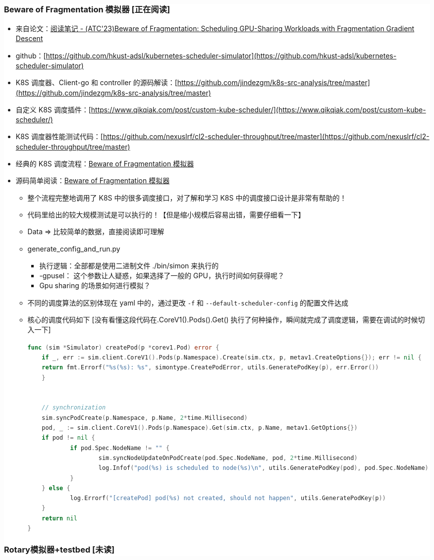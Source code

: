 ### Beware of Fragmentation 模拟器 [正在阅读]

- 来自论文：[阅读笔记 - (ATC'23)Beware of Fragmentation: Scheduling GPU-Sharing Workloads with Fragmentation Gradient Descent](https://we5lw6jk7r.feishu.cn/wiki/G8GtwdbAui85kDkVfLTckrBhnFj)
- github：[https://github.com/hkust-adsl/kubernetes-scheduler-simulator](https://github.com/hkust-adsl/kubernetes-scheduler-simulator)
- K8S 调度器、Client-go 和 controller 的源码解读：[https://github.com/jindezgm/k8s-src-analysis/tree/master](https://github.com/jindezgm/k8s-src-analysis/tree/master)
- 自定义 K8S 调度插件：[https://www.qikqiak.com/post/custom-kube-scheduler/](https://www.qikqiak.com/post/custom-kube-scheduler/)
- K8S 调度器性能测试代码：[https://github.com/nexuslrf/cl2-scheduler-throughput/tree/master](https://github.com/nexuslrf/cl2-scheduler-throughput/tree/master)
- 经典的 K8S 调度流程：[Beware of Fragmentation 模拟器](https://we5lw6jk7r.feishu.cn/wiki/JXJfwb362ivNz7kMeF5cKneenad)
- 源码简单阅读：[Beware of Fragmentation 模拟器](https://we5lw6jk7r.feishu.cn/wiki/JXJfwb362ivNz7kMeF5cKneenad)

  - 整个流程完整地调用了 K8S 中的很多调度接口，对了解和学习 K8S 中的调度接口设计是非常有帮助的！
  - 代码里给出的较大规模测试是可以执行的！【但是缩小规模后容易出错，需要仔细看一下】
  - Data => 比较简单的数据，直接阅读即可理解
  - generate_config_and_run.py
    - 执行逻辑：全部都是使用二进制文件 ./bin/simon 来执行的
    - -gpusel： 这个参数让人疑惑，如果选择了一般的 GPU，执行时间如何获得呢？
    - Gpu sharing 的场景如何进行模拟？
  - 不同的调度算法的区别体现在 yaml 中的，通过更改 `-f` 和 `--default-scheduler-config` 的配置文件达成
  - 核心的调度代码如下 [没有看懂这段代码在.CoreV1().Pods().Get() 执行了何种操作，瞬间就完成了调度逻辑，需要在调试的时候切入一下]

    ```go
    func (sim *Simulator) createPod(p *corev1.Pod) error {
        if _, err := sim.client.CoreV1().Pods(p.Namespace).Create(sim.ctx, p, metav1.CreateOptions{}); err != nil {
        return fmt.Errorf("%s(%s): %s", simontype.CreatePodError, utils.GeneratePodKey(p), err.Error())
        }


        // synchronization
        sim.syncPodCreate(p.Namespace, p.Name, 2*time.Millisecond)
        pod, _ := sim.client.CoreV1().Pods(p.Namespace).Get(sim.ctx, p.Name, metav1.GetOptions{})
        if pod != nil {
                if pod.Spec.NodeName != "" {
                        sim.syncNodeUpdateOnPodCreate(pod.Spec.NodeName, pod, 2*time.Millisecond)
                        log.Infof("pod(%s) is scheduled to node(%s)\n", utils.GeneratePodKey(pod), pod.Spec.NodeName)
                }
        } else {
                log.Errorf("[createPod] pod(%s) not created, should not happen", utils.GeneratePodKey(p))
        }
        return nil
    }
    ```



### Rotary模拟器+testbed [未读]
